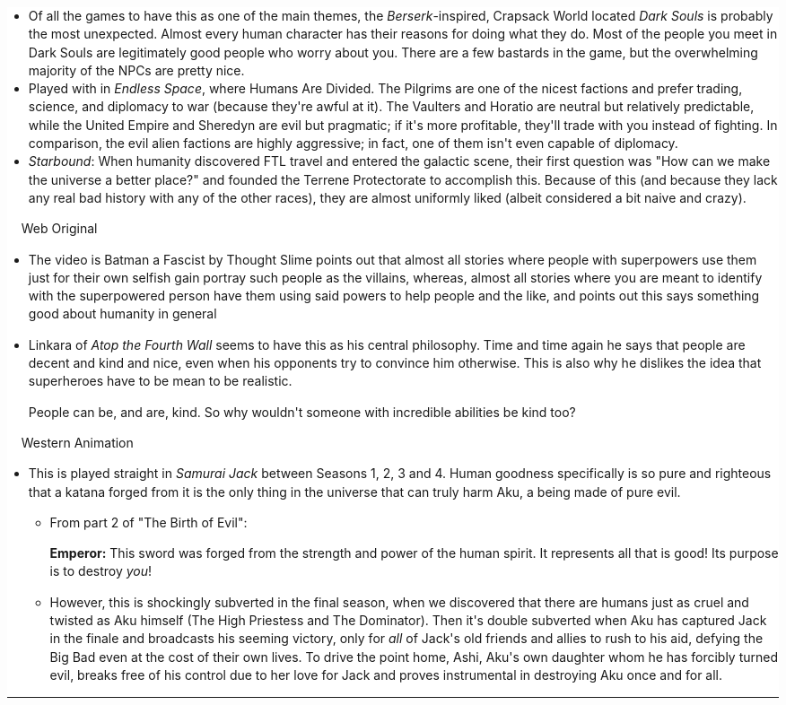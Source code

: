 -   Of all the games to have this as one of the main themes, the _Berserk_\-inspired, Crapsack World located _Dark Souls_ is probably the most unexpected. Almost every human character has their reasons for doing what they do. Most of the people you meet in Dark Souls are legitimately good people who worry about you. There are a few bastards in the game, but the overwhelming majority of the NPCs are pretty nice.
-   Played with in _Endless Space_, where Humans Are Divided. The Pilgrims are one of the nicest factions and prefer trading, science, and diplomacy to war (because they're awful at it). The Vaulters and Horatio are neutral but relatively predictable, while the United Empire and Sheredyn are evil but pragmatic; if it's more profitable, they'll trade with you instead of fighting. In comparison, the evil alien factions are highly aggressive; in fact, one of them isn't even capable of diplomacy.
-   _Starbound_: When humanity discovered FTL travel and entered the galactic scene, their first question was "How can we make the universe a better place?" and founded the Terrene Protectorate to accomplish this. Because of this (and because they lack any real bad history with any of the other races), they are almost uniformly liked (albeit considered a bit naive and crazy).

    Web Original 

-   The video is Batman a Fascist by Thought Slime points out that almost all stories where people with superpowers use them just for their own selfish gain portray such people as the villains, whereas, almost all stories where you are meant to identify with the superpowered person have them using said powers to help people and the like, and points out this says something good about humanity in general
-   Linkara of _Atop the Fourth Wall_ seems to have this as his central philosophy. Time and time again he says that people are decent and kind and nice, even when his opponents try to convince him otherwise. This is also why he dislikes the idea that superheroes have to be mean to be realistic.
    
    People can be, and are, kind. So why wouldn't someone with incredible abilities be kind too?
    

    Western Animation 

-   This is played straight in _Samurai Jack_ between Seasons 1, 2, 3 and 4. Human goodness specifically is so pure and righteous that a katana forged from it is the only thing in the universe that can truly harm Aku, a being made of pure evil.
    -   From part 2 of "The Birth of Evil":
        
        **Emperor:** This sword was forged from the strength and power of the human spirit. It represents all that is good! Its purpose is to destroy _you_!
        
    -   However, this is shockingly subverted in the final season, when we discovered that there are humans just as cruel and twisted as Aku himself (The High Priestess and The Dominator). Then it's double subverted when Aku has captured Jack in the finale and broadcasts his seeming victory, only for _all_ of Jack's old friends and allies to rush to his aid, defying the Big Bad even at the cost of their own lives. To drive the point home, Ashi, Aku's own daughter whom he has forcibly turned evil, breaks free of his control due to her love for Jack and proves instrumental in destroying Aku once and for all.

___